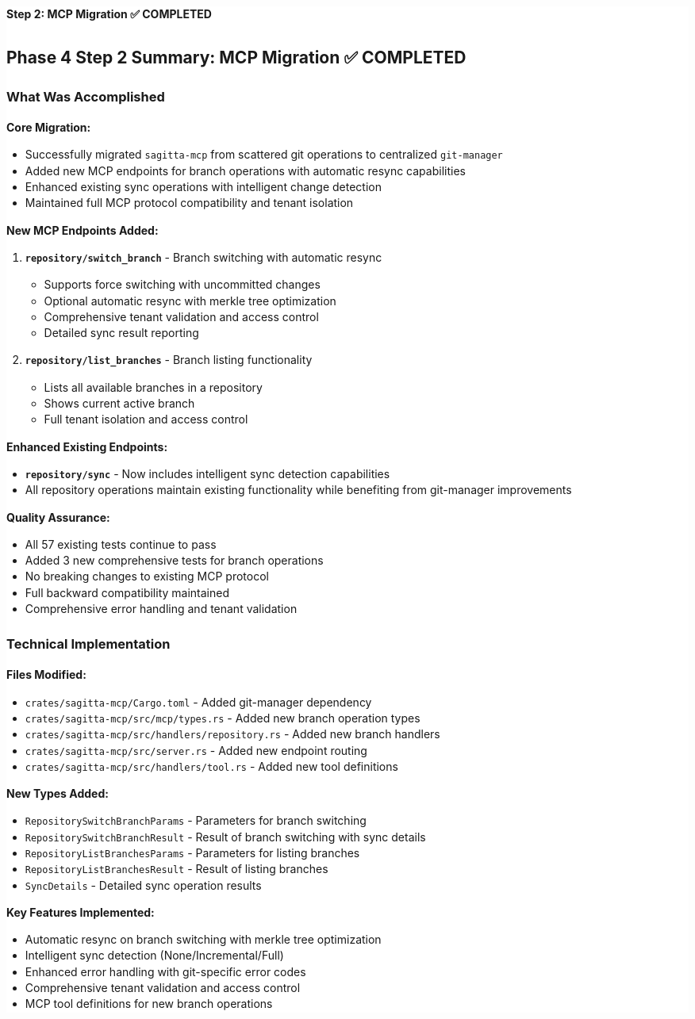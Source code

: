 #### Step 2: MCP Migration ✅ COMPLETED

## Phase 4 Step 2 Summary: MCP Migration ✅ COMPLETED

### What Was Accomplished

**Core Migration:**
- Successfully migrated `sagitta-mcp` from scattered git operations to centralized `git-manager`
- Added new MCP endpoints for branch operations with automatic resync capabilities
- Enhanced existing sync operations with intelligent change detection
- Maintained full MCP protocol compatibility and tenant isolation

**New MCP Endpoints Added:**
1. **`repository/switch_branch`** - Branch switching with automatic resync
   - Supports force switching with uncommitted changes
   - Optional automatic resync with merkle tree optimization
   - Comprehensive tenant validation and access control
   - Detailed sync result reporting

2. **`repository/list_branches`** - Branch listing functionality
   - Lists all available branches in a repository
   - Shows current active branch
   - Full tenant isolation and access control

**Enhanced Existing Endpoints:**
- **`repository/sync`** - Now includes intelligent sync detection capabilities
- All repository operations maintain existing functionality while benefiting from git-manager improvements

**Quality Assurance:**
- All 57 existing tests continue to pass
- Added 3 new comprehensive tests for branch operations
- No breaking changes to existing MCP protocol
- Full backward compatibility maintained
- Comprehensive error handling and tenant validation

### Technical Implementation

**Files Modified:**
- `crates/sagitta-mcp/Cargo.toml` - Added git-manager dependency
- `crates/sagitta-mcp/src/mcp/types.rs` - Added new branch operation types
- `crates/sagitta-mcp/src/handlers/repository.rs` - Added new branch handlers
- `crates/sagitta-mcp/src/server.rs` - Added new endpoint routing
- `crates/sagitta-mcp/src/handlers/tool.rs` - Added new tool definitions

**New Types Added:**
- `RepositorySwitchBranchParams` - Parameters for branch switching
- `RepositorySwitchBranchResult` - Result of branch switching with sync details
- `RepositoryListBranchesParams` - Parameters for listing branches
- `RepositoryListBranchesResult` - Result of listing branches
- `SyncDetails` - Detailed sync operation results

**Key Features Implemented:**
- Automatic resync on branch switching with merkle tree optimization
- Intelligent sync detection (None/Incremental/Full)
- Enhanced error handling with git-specific error codes
- Comprehensive tenant validation and access control
- MCP tool definitions for new branch operations
